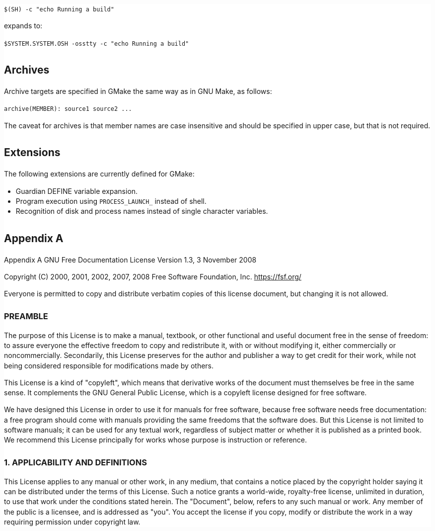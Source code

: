     $(SH) -c "echo Running a build"

expands to:

    $SYSTEM.SYSTEM.OSH -osstty -c "echo Running a build"

## Archives

Archive targets are specified in GMake the same way as in GNU Make, as follows:

    archive(MEMBER): source1 source2 ...

The caveat for archives is that member names are case insensitive and should
be specified in upper case, but that is not required.

## Extensions

The following extensions are currently defined for GMake:

* Guardian DEFINE variable expansion.
* Program execution using `PROCESS_LAUNCH_` instead of shell.
* Recognition of disk and process names instead of single character variables.

## Appendix A

Appendix A GNU Free Documentation License
Version 1.3, 3 November 2008

Copyright (C) 2000, 2001, 2002, 2007, 2008 Free Software Foundation, Inc.
https://fsf.org/

Everyone is permitted to copy and distribute verbatim copies
of this license document, but changing it is not allowed.

### PREAMBLE

The purpose of this License is to make a manual, textbook, or other functional and useful document free in the sense of freedom: to assure everyone the effective freedom to copy and redistribute it, with or without modifying it, either commercially or noncommercially. Secondarily, this License preserves for the author and publisher a way to get credit for their work, while not being considered responsible for modifications made by others.

This License is a kind of "copyleft", which means that derivative works of the document must themselves be free in the same sense. It complements the GNU General Public License, which is a copyleft license designed for free software.

We have designed this License in order to use it for manuals for free software, because free software needs free documentation: a free program should come with manuals providing the same freedoms that the software does. But this License is not limited to software manuals; it can be used for any textual work, regardless of subject matter or whether it is published as a printed book. We recommend this License principally for works whose purpose is instruction or reference.

### 1. APPLICABILITY AND DEFINITIONS

This License applies to any manual or other work, in any medium, that contains a notice placed by the copyright holder saying it can be distributed under the terms of this License. Such a notice grants a world-wide, royalty-free license, unlimited in duration, to use that work under the conditions stated herein. The "Document", below, refers to any such manual or work. Any member of the public is a licensee, and is addressed as "you". You accept the license if you copy, modify or distribute the work in a way requiring permission under copyright law.
